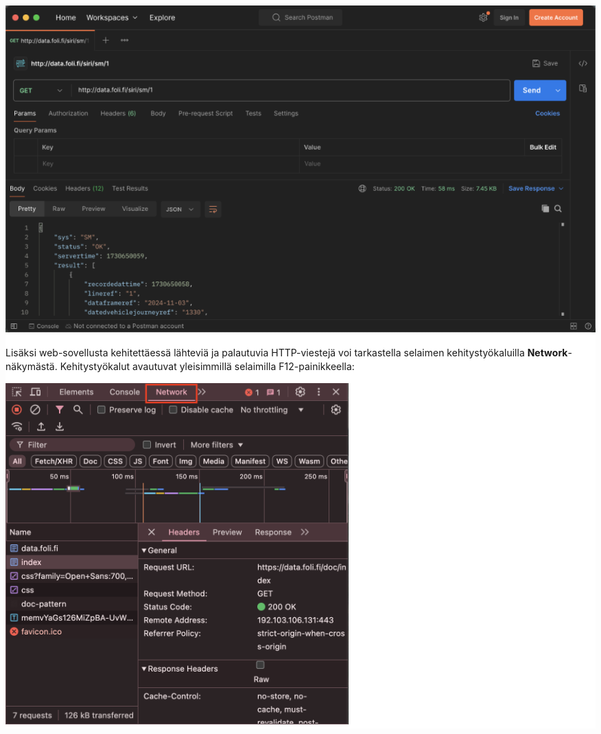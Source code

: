 ![Postman](kuvat/postman.png)

Lisäksi web-sovellusta kehitettäessä lähteviä ja palautuvia HTTP-viestejä voi tarkastella selaimen kehitystyökaluilla **Network**-näkymästä. Kehitystyökalut avautuvat yleisimmillä selaimilla F12-painikkeella:

![Dev tools](kuvat/dev-tools.png)
